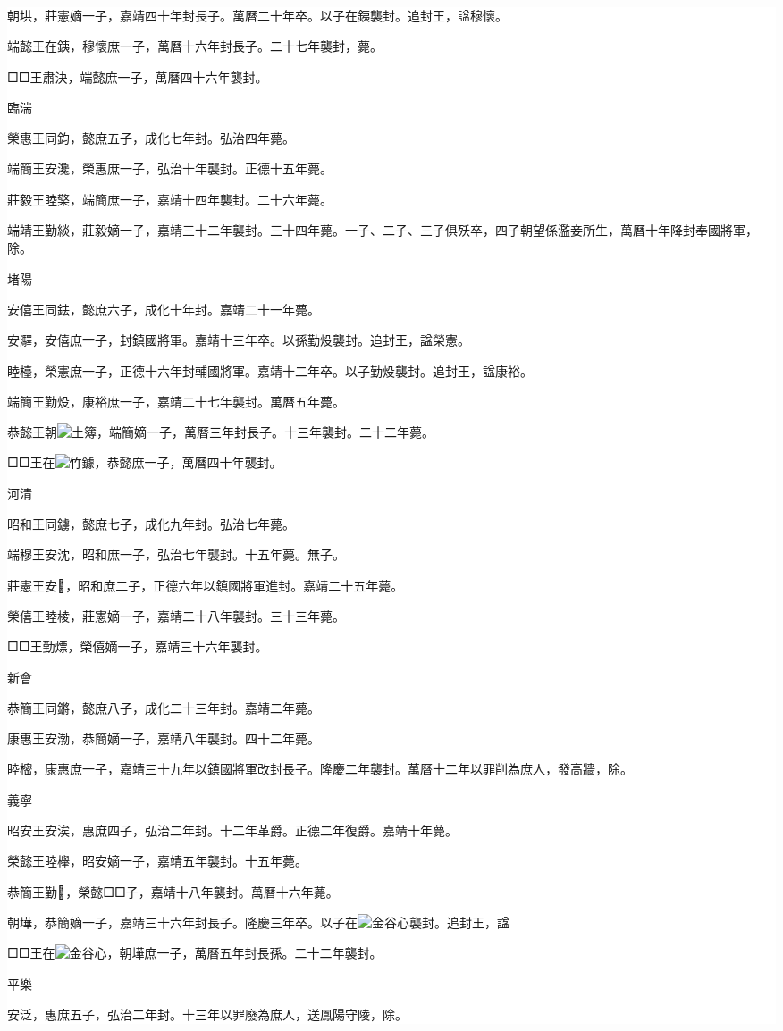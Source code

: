 朝垬，莊憲嫡一子，嘉靖四十年封長子。萬曆二十年卒。以子在銕襲封。追封王，諡穆懷。

端懿王在銕，穆懷庶一子，萬曆十六年封長子。二十七年襲封，薨。

□□王肅決，端懿庶一子，萬曆四十六年襲封。

臨湍

榮惠王同鈞，懿庶五子，成化七年封。弘治四年薨。

端簡王安瀺，榮惠庶一子，弘治十年襲封。正德十五年薨。

莊毅王睦檠，端簡庶一子，嘉靖十四年襲封。二十六年薨。

端靖王勤緂，莊毅嫡一子，嘉靖三十二年襲封。三十四年薨。一子、二子、三子俱殀卒，四子朝望係濫妾所生，萬曆十年降封奉國將軍，除。

堵陽

安僖王同鉣，懿庶六子，成化十年封。嘉靖二十一年薨。

安㶠，安僖庶一子，封鎮國將軍。嘉靖十三年卒。以孫勤炈襲封。追封王，諡榮憲。

睦檯，榮憲庶一子，正德十六年封輔國將軍。嘉靖十二年卒。以子勤炈襲封。追封王，諡康裕。

端簡王勤炈，康裕庶一子，嘉靖二十七年襲封。萬曆五年薨。

恭懿王朝![土簿](../../imgs/a2413.gif)，端簡嫡一子，萬曆三年封長子。十三年襲封。二十二年薨。

□□王在![竹鐻](../../imgs/a2414.gif)，恭懿庶一子，萬曆四十年襲封。

河清

昭和王同鐪，懿庶七子，成化九年封。弘治七年薨。

端穆王安沈，昭和庶一子，弘治七年襲封。十五年薨。無子。

莊憲王安𣲶，昭和庶二子，正德六年以鎮國將軍進封。嘉靖二十五年薨。

榮僖王睦棱，莊憲嫡一子，嘉靖二十八年襲封。三十三年薨。

□□王勤熛，榮僖嫡一子，嘉靖三十六年襲封。

新會

恭簡王同鏘，懿庶八子，成化二十三年封。嘉靖二年薨。

康惠王安渤，恭簡嫡一子，嘉靖八年襲封。四十二年薨。

睦樒，康惠庶一子，嘉靖三十九年以鎮國將軍改封長子。隆慶二年襲封。萬曆十二年以罪削為庶人，發高牆，除。

義寧

昭安王安涘，惠庶四子，弘治二年封。十二年革爵。正德二年復爵。嘉靖十年薨。

榮懿王睦櫸，昭安嫡一子，嘉靖五年襲封。十五年薨。

恭簡王勤𤑏，榮懿□□子，嘉靖十八年襲封。萬曆十六年薨。

朝墷，恭簡嫡一子，嘉靖三十六年封長子。隆慶三年卒。以子在![金谷心](../../imgs/a2415.gif)襲封。追封王，諡

□□王在![金谷心](../../imgs/a2415.gif)，朝墷庶一子，萬曆五年封長孫。二十二年襲封。

平樂

安泛，惠庶五子，弘治二年封。十三年以罪廢為庶人，送鳳陽守陵，除。
